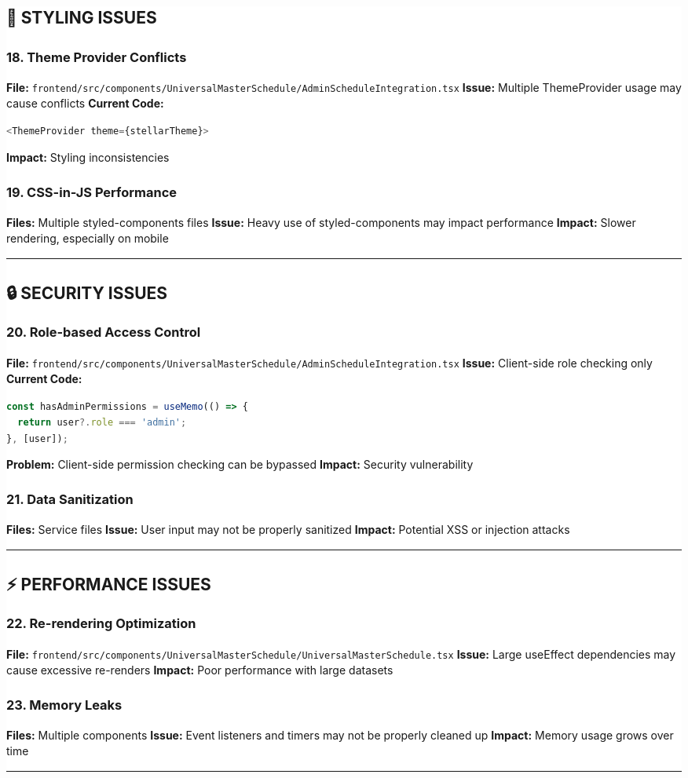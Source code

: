 
## **🎨 STYLING ISSUES**

### **18. Theme Provider Conflicts**
**File:** `frontend/src/components/UniversalMasterSchedule/AdminScheduleIntegration.tsx`
**Issue:** Multiple ThemeProvider usage may cause conflicts
**Current Code:**
```typescript
<ThemeProvider theme={stellarTheme}>
```
**Impact:** Styling inconsistencies

### **19. CSS-in-JS Performance**
**Files:** Multiple styled-components files
**Issue:** Heavy use of styled-components may impact performance
**Impact:** Slower rendering, especially on mobile

---

## **🔒 SECURITY ISSUES**

### **20. Role-based Access Control**
**File:** `frontend/src/components/UniversalMasterSchedule/AdminScheduleIntegration.tsx`
**Issue:** Client-side role checking only
**Current Code:**
```typescript
const hasAdminPermissions = useMemo(() => {
  return user?.role === 'admin';
}, [user]);
```
**Problem:** Client-side permission checking can be bypassed
**Impact:** Security vulnerability

### **21. Data Sanitization**
**Files:** Service files
**Issue:** User input may not be properly sanitized
**Impact:** Potential XSS or injection attacks

---

## **⚡ PERFORMANCE ISSUES**

### **22. Re-rendering Optimization**
**File:** `frontend/src/components/UniversalMasterSchedule/UniversalMasterSchedule.tsx`
**Issue:** Large useEffect dependencies may cause excessive re-renders
**Impact:** Poor performance with large datasets

### **23. Memory Leaks**
**Files:** Multiple components
**Issue:** Event listeners and timers may not be properly cleaned up
**Impact:** Memory usage grows over time

---